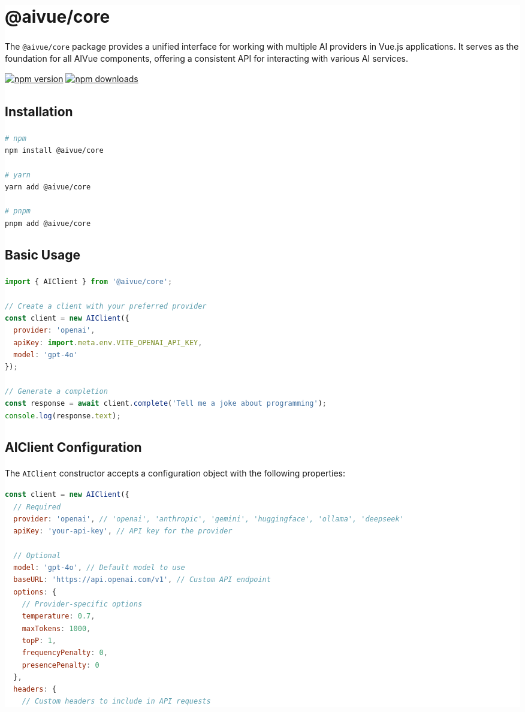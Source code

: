 # @aivue/core

The `@aivue/core` package provides a unified interface for working with multiple AI providers in Vue.js applications. It serves as the foundation for all AIVue components, offering a consistent API for interacting with various AI services.

[![npm version](https://img.shields.io/npm/v/@aivue/core.svg?style=flat-square)](https://www.npmjs.com/package/@aivue/core)
[![npm downloads](https://img.shields.io/npm/dm/@aivue/core.svg?style=flat-square)](https://www.npmjs.com/package/@aivue/core)

## Installation

```bash
# npm
npm install @aivue/core

# yarn
yarn add @aivue/core

# pnpm
pnpm add @aivue/core
```

## Basic Usage

```javascript
import { AIClient } from '@aivue/core';

// Create a client with your preferred provider
const client = new AIClient({
  provider: 'openai',
  apiKey: import.meta.env.VITE_OPENAI_API_KEY,
  model: 'gpt-4o'
});

// Generate a completion
const response = await client.complete('Tell me a joke about programming');
console.log(response.text);
```

## AIClient Configuration

The `AIClient` constructor accepts a configuration object with the following properties:

```javascript
const client = new AIClient({
  // Required
  provider: 'openai', // 'openai', 'anthropic', 'gemini', 'huggingface', 'ollama', 'deepseek'
  apiKey: 'your-api-key', // API key for the provider
  
  // Optional
  model: 'gpt-4o', // Default model to use
  baseURL: 'https://api.openai.com/v1', // Custom API endpoint
  options: {
    // Provider-specific options
    temperature: 0.7,
    maxTokens: 1000,
    topP: 1,
    frequencyPenalty: 0,
    presencePenalty: 0
  },
  headers: {
    // Custom headers to include in API requests
```